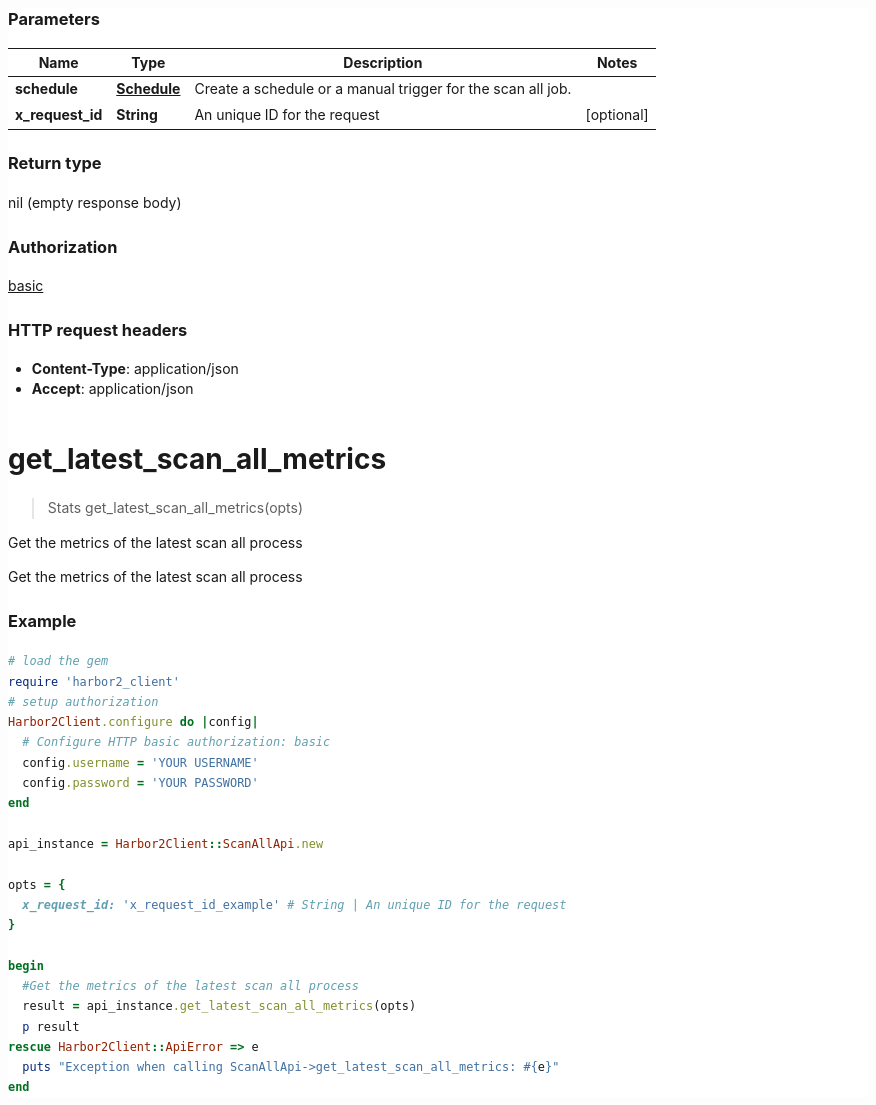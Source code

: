 ### Parameters

Name | Type | Description  | Notes
------------- | ------------- | ------------- | -------------
 **schedule** | [**Schedule**](Schedule.md)| Create a schedule or a manual trigger for the scan all job. | 
 **x_request_id** | **String**| An unique ID for the request | [optional] 

### Return type

nil (empty response body)

### Authorization

[basic](../README.md#basic)

### HTTP request headers

 - **Content-Type**: application/json
 - **Accept**: application/json



# **get_latest_scan_all_metrics**
> Stats get_latest_scan_all_metrics(opts)

Get the metrics of the latest scan all process

Get the metrics of the latest scan all process

### Example
```ruby
# load the gem
require 'harbor2_client'
# setup authorization
Harbor2Client.configure do |config|
  # Configure HTTP basic authorization: basic
  config.username = 'YOUR USERNAME'
  config.password = 'YOUR PASSWORD'
end

api_instance = Harbor2Client::ScanAllApi.new

opts = { 
  x_request_id: 'x_request_id_example' # String | An unique ID for the request
}

begin
  #Get the metrics of the latest scan all process
  result = api_instance.get_latest_scan_all_metrics(opts)
  p result
rescue Harbor2Client::ApiError => e
  puts "Exception when calling ScanAllApi->get_latest_scan_all_metrics: #{e}"
end
```

